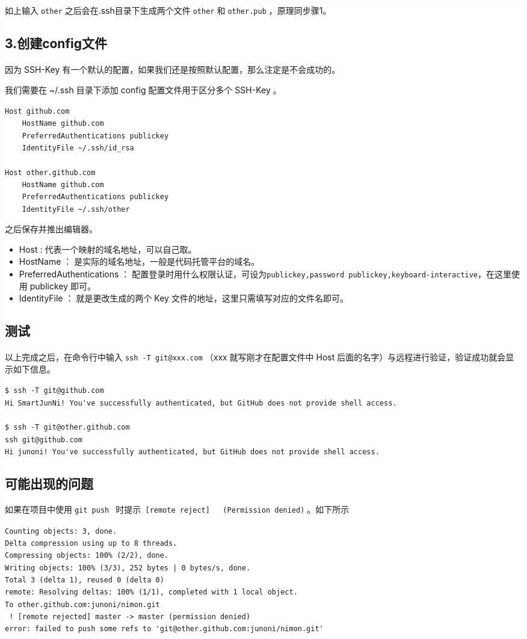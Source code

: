 
如上输入 `other`  之后会在.ssh目录下生成两个文件 `other` 和 `other.pub` ，原理同步骤1。



## 3.创建config文件

因为 SSH-Key 有一个默认的配置，如果我们还是按照默认配置，那么注定是不会成功的。

我们需要在 ~/.ssh 目录下添加 config 配置文件用于区分多个 SSH-Key 。

```tex
Host github.com  
    HostName github.com  
    PreferredAuthentications publickey  
    IdentityFile ~/.ssh/id_rsa  
  
Host other.github.com  
    HostName github.com  
    PreferredAuthentications publickey  
    IdentityFile ~/.ssh/other
```

之后保存并推出编辑器。

- Host : 代表一个映射的域名地址，可以自己取。
- HostName ： 是实际的域名地址，一般是代码托管平台的域名。
- PreferredAuthentications ： 配置登录时用什么权限认证，可设为`publickey,password publickey,keyboard-interactive`，在这里使用 publickey 即可。
- IdentityFile ： 就是更改生成的两个 Key 文件的地址，这里只需填写对应的文件名即可。



## 测试

以上完成之后，在命令行中输入 `ssh -T git@xxx.com` （xxx 就写刚才在配置文件中 Host 后面的名字）与远程进行验证，验证成功就会显示如下信息。

```shell
$ ssh -T git@github.com
Hi SmartJunNi! You've successfully authenticated, but GitHub does not provide shell access.

$ ssh -T git@other.github.com
ssh git@github.com
Hi junoni! You've successfully authenticated, but GitHub does not provide shell access.
```



## 可能出现的问题

如果在项目中使用 `git push ` 时提示` [remote reject]   (Permission denied)` 。如下所示

```shell
Counting objects: 3, done.
Delta compression using up to 8 threads.
Compressing objects: 100% (2/2), done.
Writing objects: 100% (3/3), 252 bytes | 0 bytes/s, done.
Total 3 (delta 1), reused 0 (delta 0)
remote: Resolving deltas: 100% (1/1), completed with 1 local object.
To other.github.com:junoni/nimon.git
 ! [remote rejected] master -> master (permission denied)
error: failed to push some refs to 'git@other.github.com:junoni/nimon.git'
```
